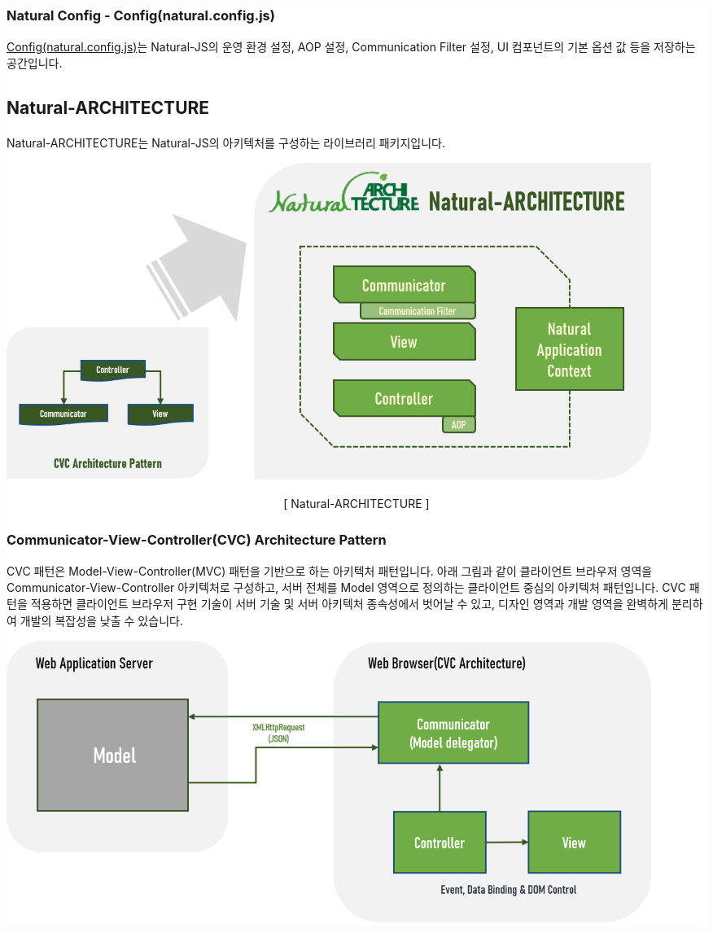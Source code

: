 ### Natural Config - Config(natural.config.js)

[Config(natural.config.js)](?page=html/naturaljs/refr/refr0102.html)는 Natural-JS의 운영 환경 설정, AOP 설정, Communication Filter 설정, UI 컴포넌트의 기본 옵션 값 등을 저장하는 공간입니다.

## Natural-ARCHITECTURE

Natural-ARCHITECTURE는 Natural-JS의 아키텍처를 구성하는 라이브러리 패키지입니다.

![Natural-ARCHITECTURE](images/intr/pic4.png)

<center>[ Natural-ARCHITECTURE ]</center>

### Communicator-View-Controller(CVC) Architecture Pattern

CVC 패턴은 Model-View-Controller(MVC) 패턴을 기반으로 하는 아키텍처 패턴입니다. 아래 그림과 같이 클라이언트 브라우저 영역을 Communicator-View-Controller 아키텍처로 구성하고, 서버 전체를 Model 영역으로 정의하는 클라이언트 중심의 아키텍처 패턴입니다. 
CVC 패턴을 적용하면 클라이언트 브라우저 구현 기술이 서버 기술 및 서버 아키텍처 종속성에서 벗어날 수 있고, 디자인 영역과 개발 영역을 완벽하게 분리하여 개발의 복잡성을 낮출 수 있습니다.

![CVC Architecture Pattern](images/intr/pic5.png)
